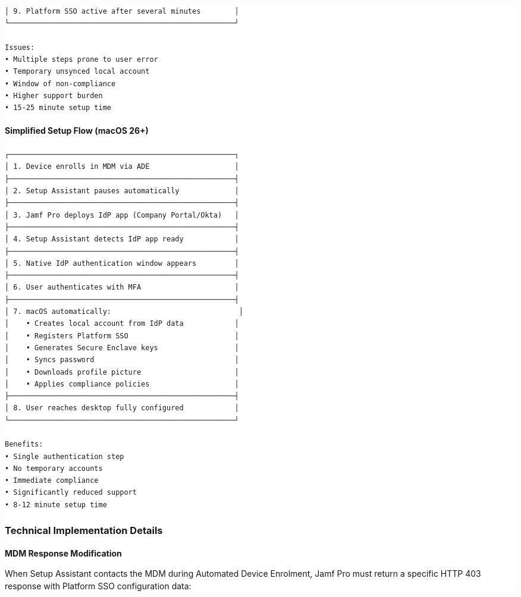 ```
│ 9. Platform SSO active after several minutes        │
└─────────────────────────────────────────────────────┘

Issues:
• Multiple steps prone to user error
• Temporary unsynced local account
• Window of non-compliance
• Higher support burden
• 15-25 minute setup time
```

#### Simplified Setup Flow (macOS 26+)

```
┌─────────────────────────────────────────────────────┐
│ 1. Device enrolls in MDM via ADE                    │
├─────────────────────────────────────────────────────┤
│ 2. Setup Assistant pauses automatically             │
├─────────────────────────────────────────────────────┤
│ 3. Jamf Pro deploys IdP app (Company Portal/Okta)   │
├─────────────────────────────────────────────────────┤
│ 4. Setup Assistant detects IdP app ready            │
├─────────────────────────────────────────────────────┤
│ 5. Native IdP authentication window appears         │
├─────────────────────────────────────────────────────┤
│ 6. User authenticates with MFA                      │
├─────────────────────────────────────────────────────┤
│ 7. macOS automatically:                              │
│    • Creates local account from IdP data            │
│    • Registers Platform SSO                         │
│    • Generates Secure Enclave keys                  │
│    • Syncs password                                 │
│    • Downloads profile picture                      │
│    • Applies compliance policies                    │
├─────────────────────────────────────────────────────┤
│ 8. User reaches desktop fully configured            │
└─────────────────────────────────────────────────────┘

Benefits:
• Single authentication step
• No temporary accounts
• Immediate compliance
• Significantly reduced support
• 8-12 minute setup time
```

### Technical Implementation Details

**MDM Response Modification**

When Setup Assistant contacts the MDM during Automated Device Enrolment, Jamf Pro must return a specific HTTP 403 response with Platform SSO configuration data:
